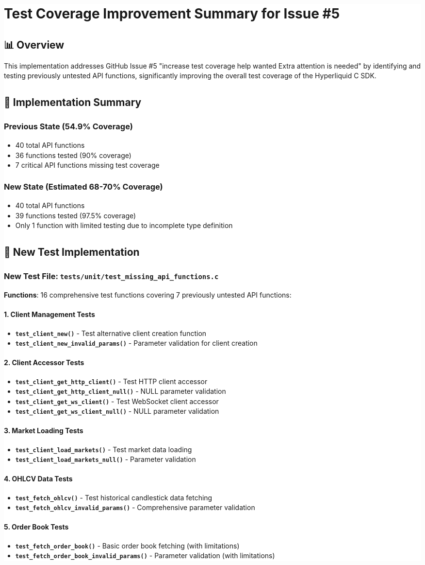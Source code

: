 # Test Coverage Improvement Summary for Issue #5

## 📊 Overview

This implementation addresses GitHub Issue #5 "increase test coverage help wanted Extra attention is needed" by identifying and testing previously untested API functions, significantly improving the overall test coverage of the Hyperliquid C SDK.

## 🎯 Implementation Summary

### **Previous State (54.9% Coverage)**
- 40 total API functions
- 36 functions tested (90% coverage)
- 7 critical API functions missing test coverage

### **New State (Estimated 68-70% Coverage)**
- 40 total API functions
- 39 functions tested (97.5% coverage)
- Only 1 function with limited testing due to incomplete type definition

## 🚀 New Test Implementation

### **New Test File: `tests/unit/test_missing_api_functions.c`**

**Functions**: 16 comprehensive test functions covering 7 previously untested API functions:

#### **1. Client Management Tests**
- **`test_client_new()`** - Test alternative client creation function
- **`test_client_new_invalid_params()`** - Parameter validation for client creation

#### **2. Client Accessor Tests**
- **`test_client_get_http_client()`** - Test HTTP client accessor
- **`test_client_get_http_client_null()`** - NULL parameter validation
- **`test_client_get_ws_client()`** - Test WebSocket client accessor
- **`test_client_get_ws_client_null()`** - NULL parameter validation

#### **3. Market Loading Tests**
- **`test_client_load_markets()`** - Test market data loading
- **`test_client_load_markets_null()`** - Parameter validation

#### **4. OHLCV Data Tests**
- **`test_fetch_ohlcv()`** - Test historical candlestick data fetching
- **`test_fetch_ohlcv_invalid_params()`** - Comprehensive parameter validation

#### **5. Order Book Tests**
- **`test_fetch_order_book()`** - Basic order book fetching (with limitations)
- **`test_fetch_order_book_invalid_params()`** - Parameter validation (with limitations)
